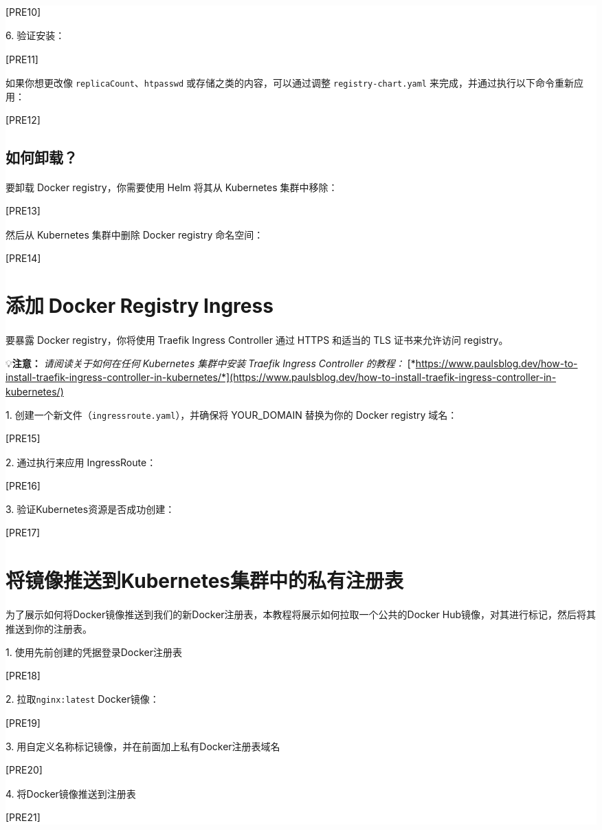 [PRE10]

6\. 验证安装：

[PRE11]

如果你想更改像 `replicaCount`、`htpasswd` 或存储之类的内容，可以通过调整 `registry-chart.yaml` 来完成，并通过执行以下命令重新应用：

[PRE12]

## 如何卸载？

要卸载 Docker registry，你需要使用 Helm 将其从 Kubernetes 集群中移除：

[PRE13]

然后从 Kubernetes 集群中删除 Docker registry 命名空间：

[PRE14]

# 添加 Docker Registry Ingress

要暴露 Docker registry，你将使用 Traefik Ingress Controller 通过 HTTPS 和适当的 TLS 证书来允许访问 registry。

💡**注意：** *请阅读关于如何在任何 Kubernetes 集群中安装 Traefik Ingress Controller 的教程：* [*https://www.paulsblog.dev/how-to-install-traefik-ingress-controller-in-kubernetes/*](https://www.paulsblog.dev/how-to-install-traefik-ingress-controller-in-kubernetes/)

1\. 创建一个新文件（`ingressroute.yaml`），并确保将 YOUR_DOMAIN 替换为你的 Docker registry 域名：

[PRE15]

2\. 通过执行来应用 IngressRoute：

[PRE16]

3\. 验证Kubernetes资源是否成功创建：

[PRE17]

# 将镜像推送到Kubernetes集群中的私有注册表

为了展示如何将Docker镜像推送到我们的新Docker注册表，本教程将展示如何拉取一个公共的Docker Hub镜像，对其进行标记，然后将其推送到你的注册表。

1\. 使用先前创建的凭据登录Docker注册表

[PRE18]

2\. 拉取`nginx:latest` Docker镜像：

[PRE19]

3\. 用自定义名称标记镜像，并在前面加上私有Docker注册表域名

[PRE20]

4\. 将Docker镜像推送到注册表

[PRE21]
